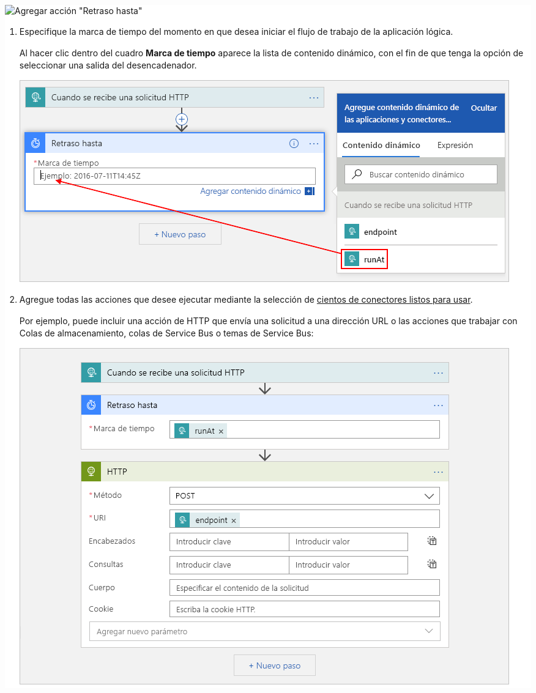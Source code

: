    ![Agregar acción "Retraso hasta"](./media/migrate-from-scheduler-to-logic-apps/delay-until.png)

1. Especifique la marca de tiempo del momento en que desea iniciar el flujo de trabajo de la aplicación lógica. 

   Al hacer clic dentro del cuadro **Marca de tiempo** aparece la lista de contenido dinámico, con el fin de que tenga la opción de seleccionar una salida del desencadenador.

   ![Especificar los detalles de "Retraso hasta"](./media/migrate-from-scheduler-to-logic-apps/delay-until-details.png)

1. Agregue todas las acciones que desee ejecutar mediante la selección de [cientos de conectores listos para usar](../connectors/apis-list.md). 

   Por ejemplo, puede incluir una acción de HTTP que envía una solicitud a una dirección URL o las acciones que trabajar con Colas de almacenamiento, colas de Service Bus o temas de Service Bus: 

   ![Acción HTTP](./media/migrate-from-scheduler-to-logic-apps/request-http-action.png)
